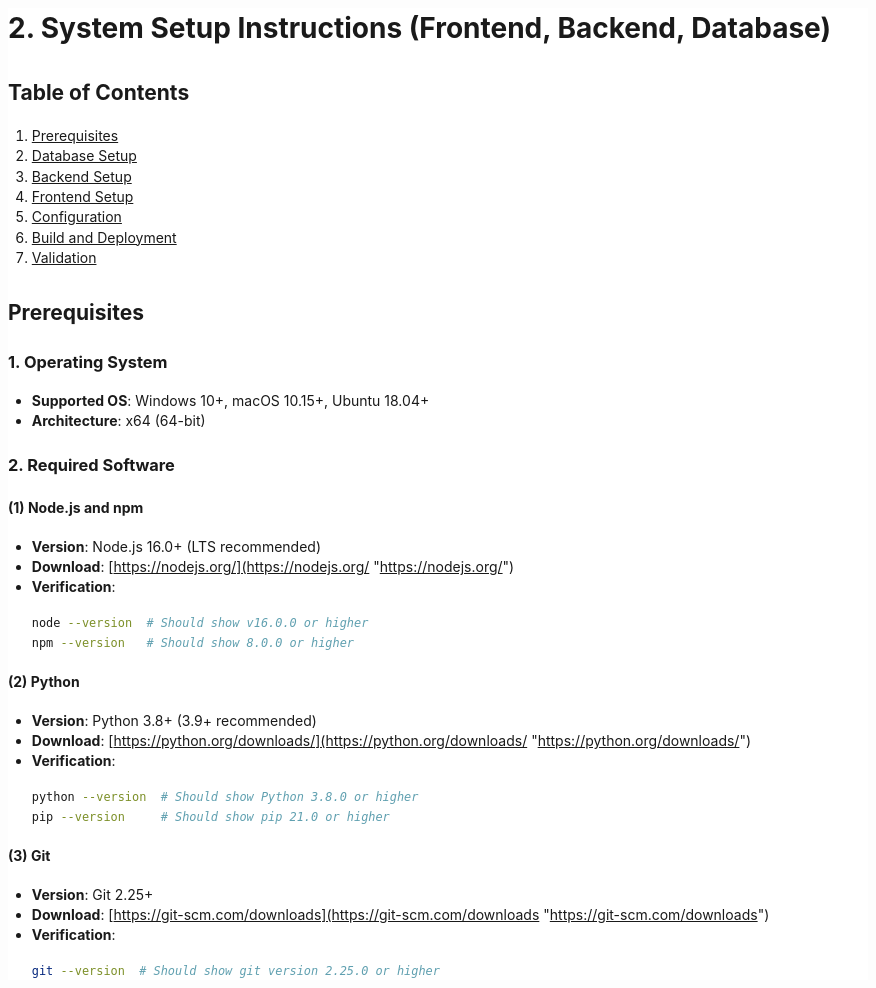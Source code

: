 # 2. System Setup Instructions (Frontend, Backend, Database)

## Table of Contents

1. [Prerequisites](#prerequisites "Prerequisites")
2. [Database Setup](#database-setup "Database Setup")
3. [Backend Setup](#backend-setup "Backend Setup")
4. [Frontend Setup](#frontend-setup "Frontend Setup")
5. [Configuration](#configuration "Configuration")
6. [Build and Deployment](#build-and-deployment "Build and Deployment")
7. [Validation](#validation "Validation")



## Prerequisites

### 1. Operating System

- **Supported OS**: Windows 10+, macOS 10.15+, Ubuntu 18.04+
- **Architecture**: x64 (64-bit)

### 2. Required Software

#### (1) Node.js and npm

- **Version**: Node.js 16.0+ (LTS recommended)
- **Download**: [https://nodejs.org/](https://nodejs.org/ "https://nodejs.org/")
- **Verification**:
  ```bash 
  node --version  # Should show v16.0.0 or higher
  npm --version   # Should show 8.0.0 or higher
  ```


#### (2) Python

- **Version**: Python 3.8+ (3.9+ recommended)
- **Download**: [https://python.org/downloads/](https://python.org/downloads/ "https://python.org/downloads/")
- **Verification**:
  ```bash 
  python --version  # Should show Python 3.8.0 or higher
  pip --version     # Should show pip 21.0 or higher
  ```


#### (3) Git

- **Version**: Git 2.25+
- **Download**: [https://git-scm.com/downloads](https://git-scm.com/downloads "https://git-scm.com/downloads")
- **Verification**:
  ```bash 
  git --version  # Should show git version 2.25.0 or higher
  ```
